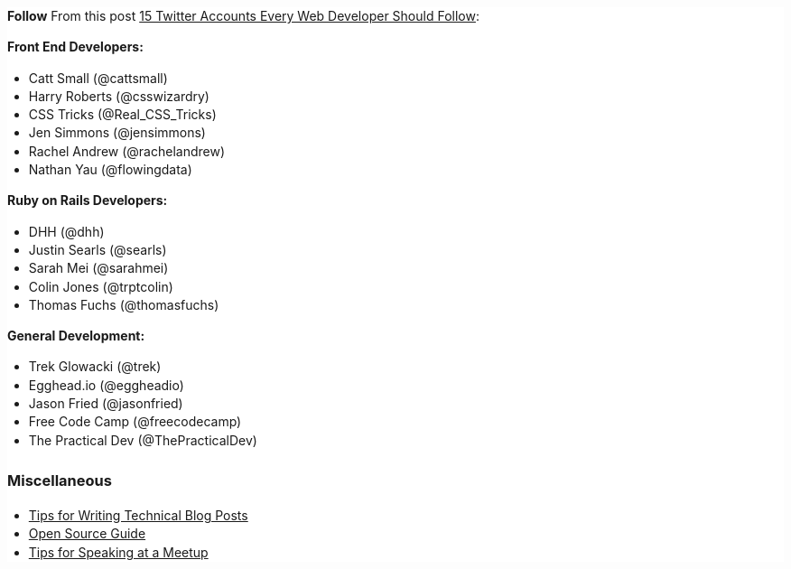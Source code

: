 **Follow**
From this post [15 Twitter Accounts Every Web Developer Should Follow](https://blog.planetargon.com/entries/15-twitter-accounts-every-web-developer-should-follow):

**Front End Developers:**
* Catt Small (@cattsmall)
* Harry Roberts (@csswizardry)
* CSS Tricks (@Real_CSS_Tricks)
* Jen Simmons (@jensimmons)
* Rachel Andrew (@rachelandrew)
* Nathan Yau (@flowingdata)

**Ruby on Rails Developers:**
* DHH (@dhh)
* Justin Searls (@searls)
* Sarah Mei (@sarahmei)
* Colin Jones (@trptcolin)
* Thomas Fuchs (@thomasfuchs)

**General Development:**
* Trek Glowacki (@trek)
* Egghead.io (@eggheadio)
* Jason Fried (@jasonfried)
* Free Code Camp (@freecodecamp)
* The Practical Dev (@ThePracticalDev)

### Miscellaneous <a name="miscellaneous"></a>
* [Tips for Writing Technical Blog Posts](/module_four/blogging_tips)
* [Open Source Guide](https://opensource.guide/)
* [Tips for Speaking at a Meetup](/module_four/meetup_involvement_guidelines)

